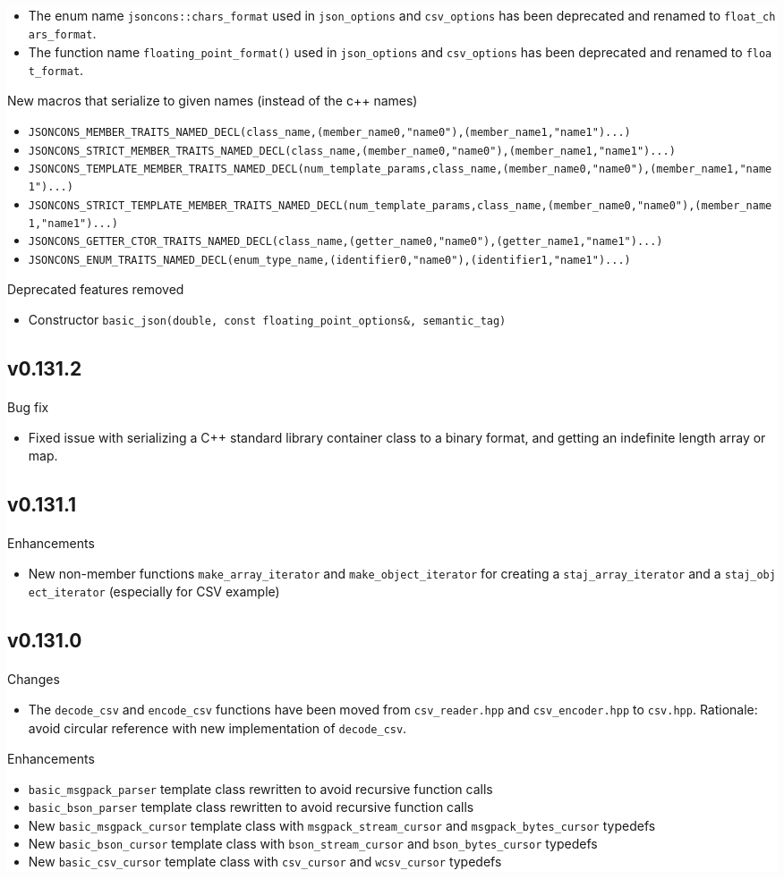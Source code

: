 - The enum name `jsoncons::chars_format` used in `json_options` and `csv_options` has been deprecated and renamed to
  `float_chars_format`.
- The function name `floating_point_format()` used in `json_options` and `csv_options` has been deprecated and renamed to
  `float_format`.

New macros that serialize to given names (instead of the c++ names)

- `JSONCONS_MEMBER_TRAITS_NAMED_DECL(class_name,(member_name0,"name0"),(member_name1,"name1")...)`
- `JSONCONS_STRICT_MEMBER_TRAITS_NAMED_DECL(class_name,(member_name0,"name0"),(member_name1,"name1")...)`
- `JSONCONS_TEMPLATE_MEMBER_TRAITS_NAMED_DECL(num_template_params,class_name,(member_name0,"name0"),(member_name1,"name1")...)` 
- `JSONCONS_STRICT_TEMPLATE_MEMBER_TRAITS_NAMED_DECL(num_template_params,class_name,(member_name0,"name0"),(member_name1,"name1")...)`
- `JSONCONS_GETTER_CTOR_TRAITS_NAMED_DECL(class_name,(getter_name0,"name0"),(getter_name1,"name1")...) `
- `JSONCONS_ENUM_TRAITS_NAMED_DECL(enum_type_name,(identifier0,"name0"),(identifier1,"name1")...)`

Deprecated features removed

- Constructor `basic_json(double, const floating_point_options&, semantic_tag)` 

v0.131.2
--------

Bug fix

- Fixed issue with serializing a C++ standard library container class to a binary format, 
and getting an indefinite length array or map. 

v0.131.1
--------

Enhancements

- New non-member functions `make_array_iterator` and `make_object_iterator`
for creating a `staj_array_iterator` and a `staj_object_iterator`
(especially for CSV example)

v0.131.0
--------

Changes

- The `decode_csv` and `encode_csv` functions have been moved from `csv_reader.hpp` and `csv_encoder.hpp`
  to `csv.hpp`. Rationale: avoid circular reference with new implementation of `decode_csv`.

Enhancements

- `basic_msgpack_parser` template class rewritten to avoid recursive function calls
- `basic_bson_parser` template class rewritten to avoid recursive function calls
- New `basic_msgpack_cursor` template class with `msgpack_stream_cursor` and `msgpack_bytes_cursor` typedefs
- New `basic_bson_cursor` template class with `bson_stream_cursor` and `bson_bytes_cursor` typedefs
- New `basic_csv_cursor` template class with `csv_cursor` and `wcsv_cursor` typedefs
